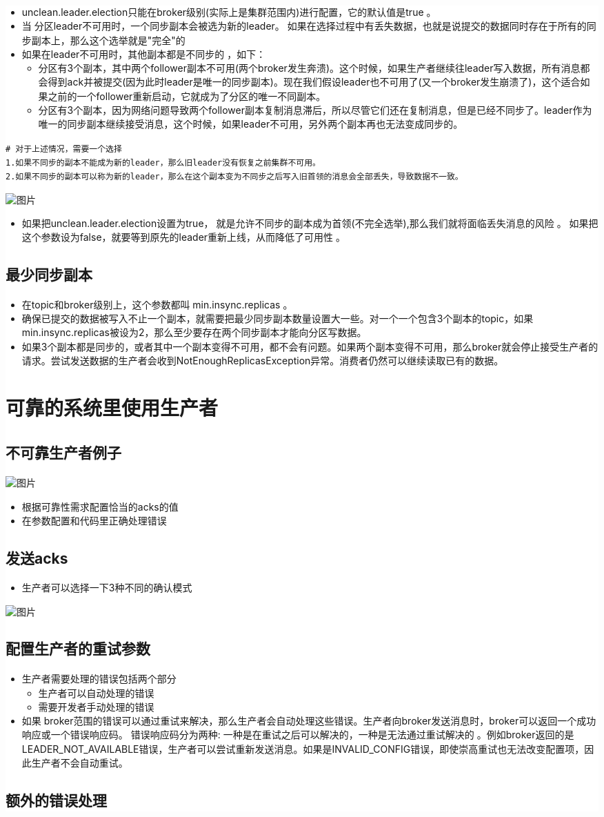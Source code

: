 
* unclean.leader.election只能在broker级别(实际上是集群范围内)进行配置，它的默认值是true 。 
* 当 分区leader不可用时，一个同步副本会被选为新的leader。 如果在选择过程中有丢失数据，也就是说提交的数据同时存在于所有的同步副本上，那么这个选举就是"完全"的 
* 如果在leader不可用时，其他副本都是不同步的 ，如下： 
    * 分区有3个副本，其中两个follower副本不可用(两个broker发生奔溃)。这个时候，如果生产者继续往leader写入数据，所有消息都会得到ack并被提交(因为此时leader是唯一的同步副本)。现在我们假设leader也不可用了(又一个broker发生崩溃了)，这个适合如果之前的一个follower重新启动，它就成为了分区的唯一不同副本。 
    * 分区有3个副本，因为网络问题导致两个follower副本复制消息滞后，所以尽管它们还在复制消息，但是已经不同步了。leader作为唯一的同步副本继续接受消息，这个时候，如果leader不可用，另外两个副本再也无法变成同步的。 
```plain
# 对于上述情况，需要一个选择 
1.如果不同步的副本不能成为新的leader，那么旧leader没有恢复之前集群不可用。 
2.如果不同步的副本可以称为新的leader，那么在这个副本变为不同步之后写入旧首领的消息会全部丢失，导致数据不一致。 
```
![图片](https://uploader.shimo.im/f/XvmqMtRWkXTZWNzS.png!thumbnail)


* 如果把unclean.leader.election设置为true， 就是允许不同步的副本成为首领(不完全选举),那么我们就将面临丢失消息的风险 。 如果把这个参数设为false，就要等到原先的leader重新上线，从而降低了可用性 。 
## 最少同步副本 


* 在topic和broker级别上，这个参数都叫 min.insync.replicas 。 
* 确保已提交的数据被写入不止一个副本，就需要把最少同步副本数量设置大一些。对一个一个包含3个副本的topic，如果min.insync.replicas被设为2，那么至少要存在两个同步副本才能向分区写数据。 
* 如果3个副本都是同步的，或者其中一个副本变得不可用，都不会有问题。如果两个副本变得不可用，那么broker就会停止接受生产者的请求。尝试发送数据的生产者会收到NotEnoughReplicasException异常。消费者仍然可以继续读取已有的数据。 
# 可靠的系统里使用生产者 

## 不可靠生产者例子 

![图片](https://uploader.shimo.im/f/Ags9xCzNOL3c1rcR.png!thumbnail)


* 根据可靠性需求配置恰当的acks的值 
* 在参数配置和代码里正确处理错误 
## 发送acks 


* 生产者可以选择一下3种不同的确认模式 

![图片](https://uploader.shimo.im/f/ZsuQmz04FfHcwCkx.png!thumbnail)

## 配置生产者的重试参数 


* 生产者需要处理的错误包括两个部分 
    * 生产者可以自动处理的错误 
    * 需要开发者手动处理的错误 
* 如果 broker范围的错误可以通过重试来解决，那么生产者会自动处理这些错误。生产者向broker发送消息时，broker可以返回一个成功响应或一个错误响应码。 错误响应码分为两种: 一种是在重试之后可以解决的，一种是无法通过重试解决的 。例如broker返回的是LEADER_NOT_AVAILABLE错误，生产者可以尝试重新发送消息。如果是INVALID_CONFIG错误，即使崇高重试也无法改变配置项，因此生产者不会自动重试。 
## 额外的错误处理 
